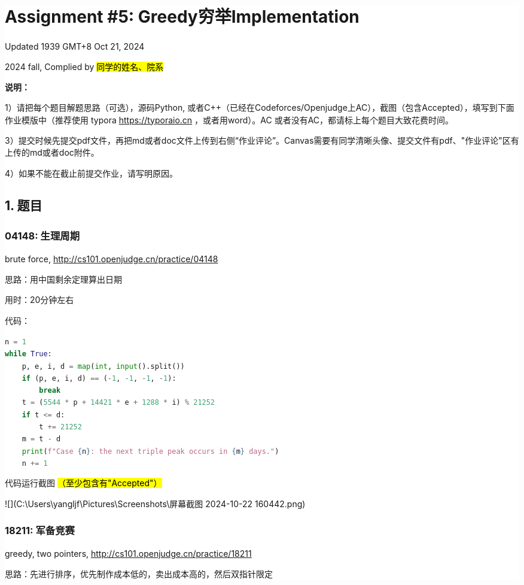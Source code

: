 # Assignment #5: Greedy穷举Implementation

Updated 1939 GMT+8 Oct 21, 2024

2024 fall, Complied by <mark>同学的姓名、院系</mark>



**说明：**

1）请把每个题目解题思路（可选），源码Python, 或者C++（已经在Codeforces/Openjudge上AC），截图（包含Accepted），填写到下面作业模版中（推荐使用 typora https://typoraio.cn ，或者用word）。AC 或者没有AC，都请标上每个题目大致花费时间。

3）提交时候先提交pdf文件，再把md或者doc文件上传到右侧“作业评论”。Canvas需要有同学清晰头像、提交文件有pdf、"作业评论"区有上传的md或者doc附件。

4）如果不能在截止前提交作业，请写明原因。



## 1. 题目

### 04148: 生理周期

brute force, http://cs101.openjudge.cn/practice/04148

思路：用中国剩余定理算出日期

用时：20分钟左右

代码：

```python
n = 1
while True:
    p, e, i, d = map(int, input().split())
    if (p, e, i, d) == (-1, -1, -1, -1):
        break
    t = (5544 * p + 14421 * e + 1288 * i) % 21252
    if t <= d:
        t += 21252
    m = t - d
    print(f"Case {n}: the next triple peak occurs in {m} days.")
    n += 1
```



代码运行截图 <mark>（至少包含有"Accepted"）</mark>

![](C:\Users\yangljf\Pictures\Screenshots\屏幕截图 2024-10-22 160442.png)



### 18211: 军备竞赛

greedy, two pointers, http://cs101.openjudge.cn/practice/18211

思路：先进行排序，优先制作成本低的，卖出成本高的，然后双指针限定
